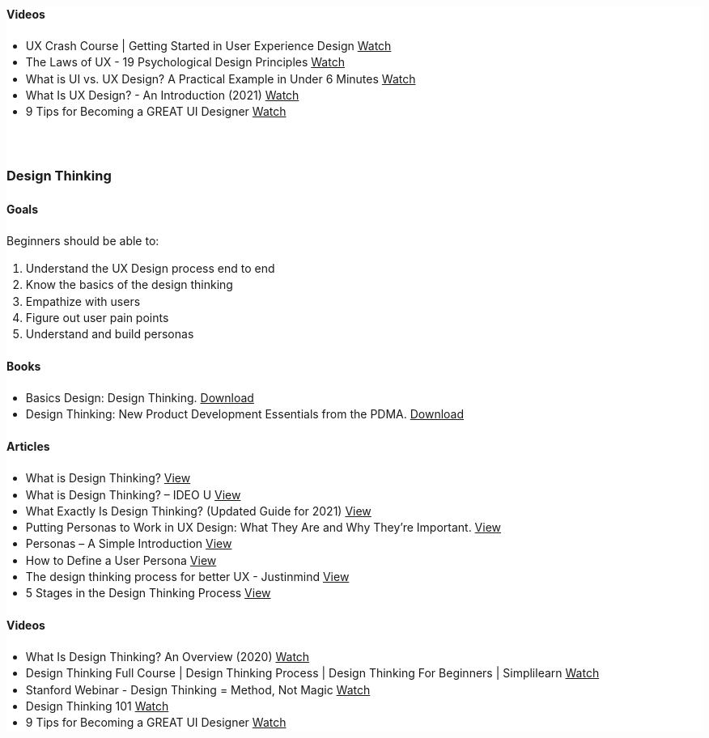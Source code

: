 #### Videos
* UX Crash Course | Getting Started in User Experience Design [Watch](https://www.youtube.com/watch?v=_lyzy-vChh4)
* The Laws of UX - 19 Psychological Design Principles [Watch](https://www.youtube.com/watch?v=fYs2Mdyasuc)
* What is UI vs. UX Design? A Practical Example in Under 6 Minutes [Watch](https://www.youtube.com/watch?v=TgqeRTwZvIo)
* What Is UX Design? - An Introduction (2021) [Watch](https://www.youtube.com/watch?v=ziQEqGZB8GE)
* 9 Tips for Becoming a GREAT UI Designer [Watch](https://www.youtube.com/watch?v=_J1Le-4aXhE)

&nbsp;&nbsp;&nbsp;


### Design Thinking
#### Goals
Beginners should be able to:
1. Understand the UX Design process end to end
1. Know the basics of the design thinking
1. Empathize with users
1. Figure out user pain points
1. Understand and build personas

#### Books
* Basics Design: Design Thinking. [Download](https://www.pdfdrive.com/basics-design-design-thinking-e12052373.html)
* Design Thinking: New Product Development Essentials from the PDMA. [Download](https://www.pdfdrive.com/design-thinking-new-product-development-essentials-from-the-pdma-e176078498.html)

#### Articles
* What is Design Thinking? [View](https://www.interaction-design.org/literature/topics/design-thinking)
* What is Design Thinking? – IDEO U [View](https://www.ideou.com/blogs/inspiration/what-is-design-thinking)
* What Exactly Is Design Thinking? (Updated Guide for 2021) [View](https://careerfoundry.com/en/blog/ux-design/what-is-design-thinking-everything-you-need-to-know-to-get-started/)
* Putting Personas to Work in UX Design: What They Are and Why They’re Important. [View](https://xd.adobe.com/ideas/process/user-research/putting-personas-to-work-in-ux-design/)
* Personas – A Simple Introduction [View](https://www.interaction-design.org/literature/article/personas-why-and-how-you-should-use-them)
* How to Define a User Persona [View](https://careerfoundry.com/en/blog/ux-design/how-to-define-a-user-persona/)
* The design thinking process for better UX - Justinmind [View](https://www.justinmind.com/blog/design-thinking-process-ux-design/#:~:text=Design%20thinking%20is%20a%20framework,from%201969%2C%20by%20Herbert%20A.)
* 5 Stages in the Design Thinking Process [View](https://www.interaction-design.org/literature/article/5-stages-in-the-design-thinking-process)

#### Videos
* What Is Design Thinking? An Overview (2020) [Watch](https://www.youtube.com/watch?v=gHGN6hs2gZY)
* Design Thinking Full Course | Design Thinking Process | Design Thinking For Beginners | Simplilearn [Watch](https://www.youtube.com/watch?v=4nTh3AP6knMc)
* Stanford Webinar - Design Thinking = Method, Not Magic [Watch](https://www.youtube.com/watch?v=vSuK2C89yjA)
* Design Thinking 101 [Watch](https://www.youtube.com/watch?v=6lmvCqvmjfE)
* 9 Tips for Becoming a GREAT UI Designer [Watch](https://www.youtube.com/watch?v=_J1Le-4aXhE)

